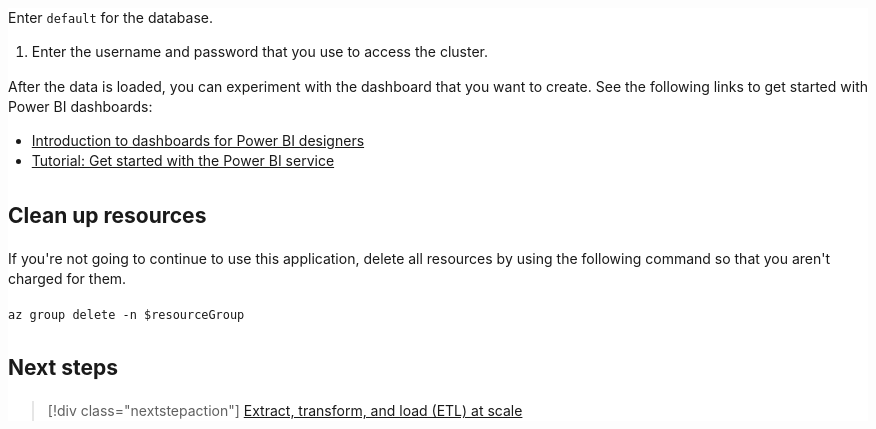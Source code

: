    Enter `default` for the database.
1. Enter the username and password that you use to access the cluster.

After the data is loaded, you can experiment with the dashboard that you want to create. See the following links to get started with Power BI dashboards:

* [Introduction to dashboards for Power BI designers](https://docs.microsoft.com/power-bi/service-dashboards)
* [Tutorial: Get started with the Power BI service](https://docs.microsoft.com/power-bi/service-get-started)

## Clean up resources

If you're not going to continue to use this application, delete all resources by using the following command so that you aren't charged for them.

```azurecli-interactive 
az group delete -n $resourceGroup
```

## Next steps

> [!div class="nextstepaction"]
> [Extract, transform, and load (ETL) at scale](./hadoop/apache-hadoop-etl-at-scale.md)
